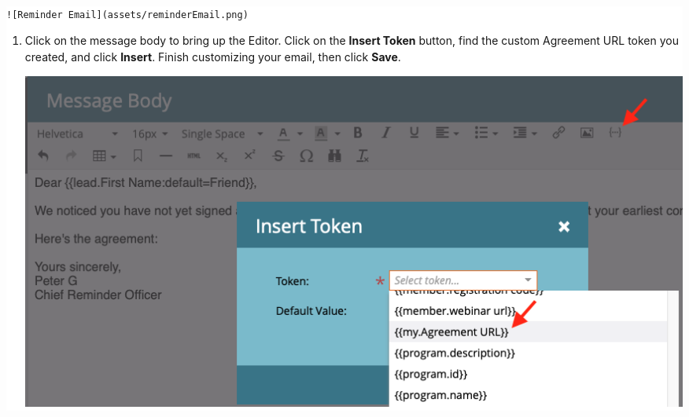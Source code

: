     ![Reminder Email](assets/reminderEmail.png)

1. Click on the message body to bring up the Editor. Click on the **Insert Token** button, find the custom Agreement URL token you created, and click **Insert**. Finish customizing your email, then click **Save**.

    ![Insert Token](assets/insertToken.png)
